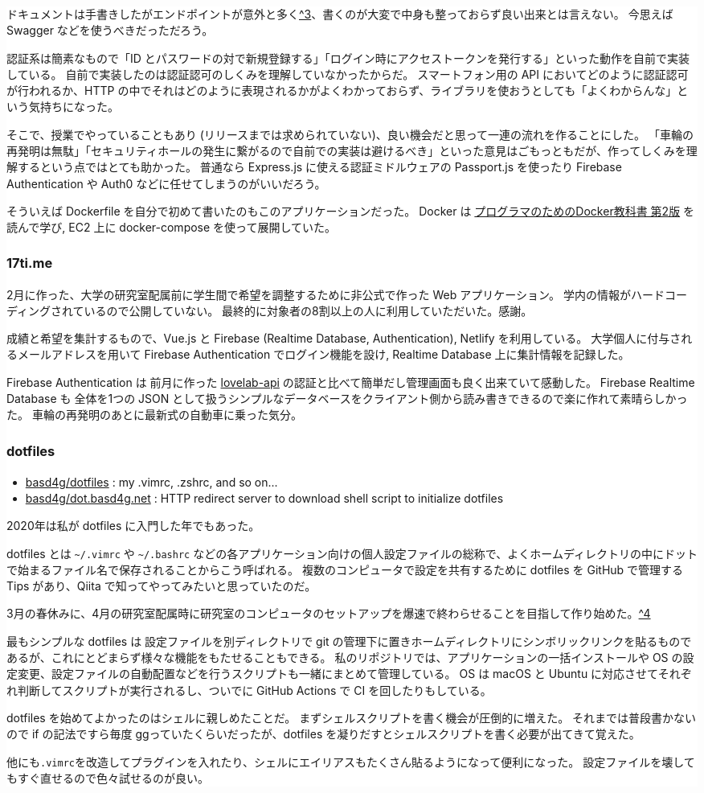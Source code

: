 ドキュメントは手書きしたがエンドポイントが意外と多く<a href="#annotation-3-from" id="annotation-3">^3</a>、書くのが大変で中身も整っておらず良い出来とは言えない。
今思えば Swagger などを使うべきだっただろう。

認証系は簡素なもので「ID とパスワードの対で新規登録する」「ログイン時にアクセストークンを発行する」といった動作を自前で実装している。
自前で実装したのは認証認可のしくみを理解していなかったからだ。
スマートフォン用の API においてどのように認証認可が行われるか、HTTP の中でそれはどのように表現されるかがよくわかっておらず、ライブラリを使おうとしても「よくわからんな」という気持ちになった。

そこで、授業でやっていることもあり (リリースまでは求められていない)、良い機会だと思って一連の流れを作ることにした。
「車輪の再発明は無駄」「セキュリティホールの発生に繋がるので自前での実装は避けるべき」といった意見はごもっともだが、作ってしくみを理解するという点ではとても助かった。
普通なら Express.js に使える認証ミドルウェアの Passport.js を使ったり Firebase Authentication や Auth0 などに任せてしまうのがいいだろう。

そういえば Dockerfile を自分で初めて書いたのもこのアプリケーションだった。
Docker は [プログラマのためのDocker教科書 第2版](https://www.amazon.co.jp/dp/B07BHK5KX7/ref=dp-kindle-redirect?_encoding=UTF8&btkr=1) を読んで学び, EC2 上に docker-compose を使って展開していた。

### 17ti.me

2月に作った、大学の研究室配属前に学生間で希望を調整するために非公式で作った Web アプリケーション。
学内の情報がハードコーディングされているので公開していない。
最終的に対象者の8割以上の人に利用していただいた。感謝。

成績と希望を集計するもので、Vue.js と Firebase (Realtime Database, Authentication), Netlify を利用している。
大学個人に付与されるメールアドレスを用いて Firebase Authentication でログイン機能を設け, Realtime Database 上に集計情報を記録した。

Firebase Authentication は 前月に作った [lovelab-api](#lovelab-api) の認証と比べて簡単だし管理画面も良く出来ていて感動した。
Firebase Realtime Database も 全体を1つの JSON として扱うシンプルなデータベースをクライアント側から読み書きできるので楽に作れて素晴らしかった。
車輪の再発明のあとに最新式の自動車に乗った気分。

### dotfiles

- [basd4g/dotfiles](https://github.com/basd4g/dotfiles) : my .vimrc, .zshrc, and so on...
- [basd4g/dot.basd4g.net](https://github.com/basd4g/dot.basd4g.net) : HTTP redirect server to download shell script to initialize dotfiles

2020年は私が dotfiles に入門した年でもあった。

dotfiles とは `~/.vimrc` や `~/.bashrc` などの各アプリケーション向けの個人設定ファイルの総称で、よくホームディレクトリの中にドットで始まるファイル名で保存されることからこう呼ばれる。
複数のコンピュータで設定を共有するために dotfiles を GitHub で管理する Tips があり、Qiita で知ってやってみたいと思っていたのだ。

3月の春休みに、4月の研究室配属時に研究室のコンピュータのセットアップを爆速で終わらせることを目指して作り始めた。<a href="#annotation-4-from" id="annotation-4">^4</a>

最もシンプルな dotfiles は 設定ファイルを別ディレクトリで git の管理下に置きホームディレクトリにシンボリックリンクを貼るものであるが、これにとどまらず様々な機能をもたせることもできる。
私のリポジトリでは、アプリケーションの一括インストールや OS の設定変更、設定ファイルの自動配置などを行うスクリプトも一緒にまとめて管理している。
OS は macOS と Ubuntu に対応させてそれぞれ判断してスクリプトが実行されるし、ついでに GitHub Actions で CI を回したりもしている。

dotfiles を始めてよかったのはシェルに親しめたことだ。
まずシェルスクリプトを書く機会が圧倒的に増えた。
それまでは普段書かないので if の記法ですら毎度 ggっていたくらいだったが、dotfiles を凝りだすとシェルスクリプトを書く必要が出てきて覚えた。

他にも`.vimrc`を改造してプラグインを入れたり、シェルにエイリアスもたくさん貼るようになって便利になった。
設定ファイルを壊してもすぐ直せるので色々試せるのが良い。
